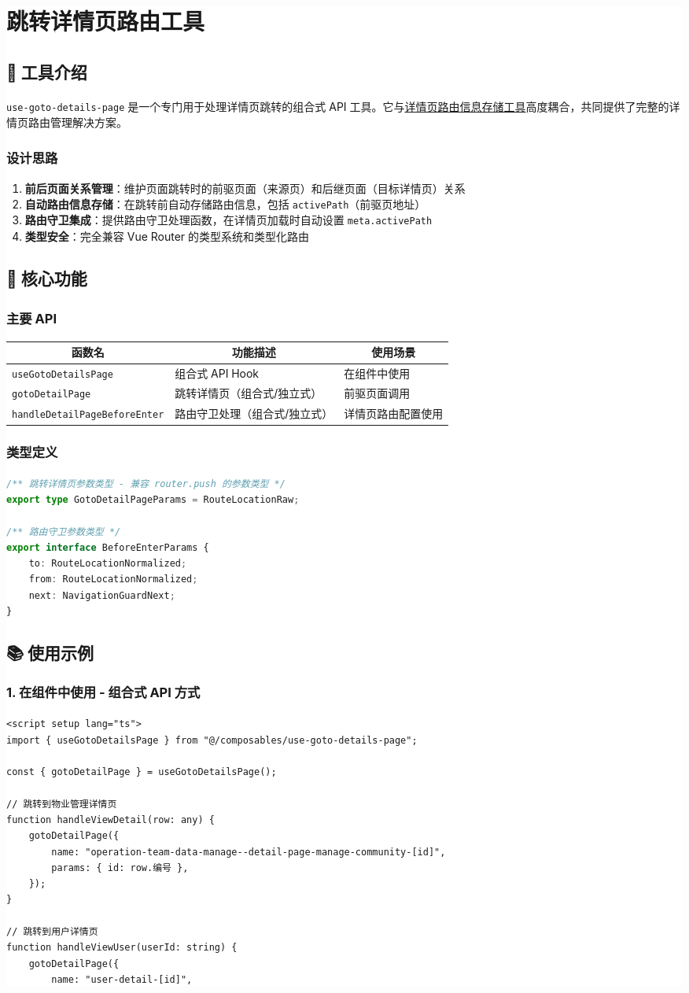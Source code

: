 # 跳转详情页路由工具

## 📖 工具介绍

`use-goto-details-page` 是一个专门用于处理详情页跳转的组合式 API 工具。它与[详情页路由信息存储工具](../../store/modules/details-page-router-info.md)高度耦合，共同提供了完整的详情页路由管理解决方案。

### 设计思路

1. **前后页面关系管理**：维护页面跳转时的前驱页面（来源页）和后继页面（目标详情页）关系
2. **自动路由信息存储**：在跳转前自动存储路由信息，包括 `activePath`（前驱页地址）
3. **路由守卫集成**：提供路由守卫处理函数，在详情页加载时自动设置 `meta.activePath`
4. **类型安全**：完全兼容 Vue Router 的类型系统和类型化路由

## 🔧 核心功能

### 主要 API

| 函数名                        | 功能描述                      | 使用场景           |
| ----------------------------- | ----------------------------- | ------------------ |
| `useGotoDetailsPage`          | 组合式 API Hook               | 在组件中使用       |
| `gotoDetailPage`              | 跳转详情页（组合式/独立式）   | 前驱页面调用       |
| `handleDetailPageBeforeEnter` | 路由守卫处理（组合式/独立式） | 详情页路由配置使用 |

### 类型定义

```typescript
/** 跳转详情页参数类型 - 兼容 router.push 的参数类型 */
export type GotoDetailPageParams = RouteLocationRaw;

/** 路由守卫参数类型 */
export interface BeforeEnterParams {
	to: RouteLocationNormalized;
	from: RouteLocationNormalized;
	next: NavigationGuardNext;
}
```

## 📚 使用示例

### 1. 在组件中使用 - 组合式 API 方式

```vue
<script setup lang="ts">
import { useGotoDetailsPage } from "@/composables/use-goto-details-page";

const { gotoDetailPage } = useGotoDetailsPage();

// 跳转到物业管理详情页
function handleViewDetail(row: any) {
	gotoDetailPage({
		name: "operation-team-data-manage--detail-page-manage-community-[id]",
		params: { id: row.编号 },
	});
}

// 跳转到用户详情页
function handleViewUser(userId: string) {
	gotoDetailPage({
		name: "user-detail-[id]",
```